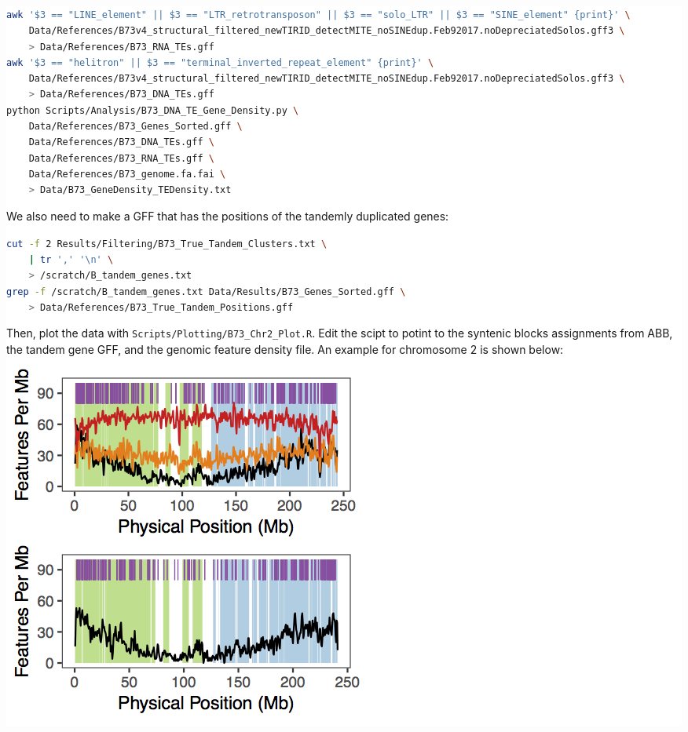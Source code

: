 ```bash
awk '$3 == "LINE_element" || $3 == "LTR_retrotransposon" || $3 == "solo_LTR" || $3 == "SINE_element" {print}' \
    Data/References/B73v4_structural_filtered_newTIRID_detectMITE_noSINEdup.Feb92017.noDepreciatedSolos.gff3 \
    > Data/References/B73_RNA_TEs.gff
awk '$3 == "helitron" || $3 == "terminal_inverted_repeat_element" {print}' \
    Data/References/B73v4_structural_filtered_newTIRID_detectMITE_noSINEdup.Feb92017.noDepreciatedSolos.gff3 \
    > Data/References/B73_DNA_TEs.gff
python Scripts/Analysis/B73_DNA_TE_Gene_Density.py \
    Data/References/B73_Genes_Sorted.gff \
    Data/References/B73_DNA_TEs.gff \
    Data/References/B73_RNA_TEs.gff \
    Data/References/B73_genome.fa.fai \
    > Data/B73_GeneDensity_TEDensity.txt
```

We also need to make a GFF that has the positions of the tandemly duplicated
genes:

```bash
cut -f 2 Results/Filtering/B73_True_Tandem_Clusters.txt \
    | tr ',' '\n' \
    > /scratch/B_tandem_genes.txt
grep -f /scratch/B_tandem_genes.txt Data/Results/B73_Genes_Sorted.gff \
    > Data/References/B73_True_Tandem_Positions.gff
```

Then, plot the data with `Scripts/Plotting/B73_Chr2_Plot.R`. Edit the scipt to
potint to the syntenic blocks assignments from ABB, the tandem gene GFF, and the
genomic feature density file. An example for chromosome 2 is shown below:

![Tandem duplications across chromosome 2](B73-PH207_Chr2_Tandem.png)
